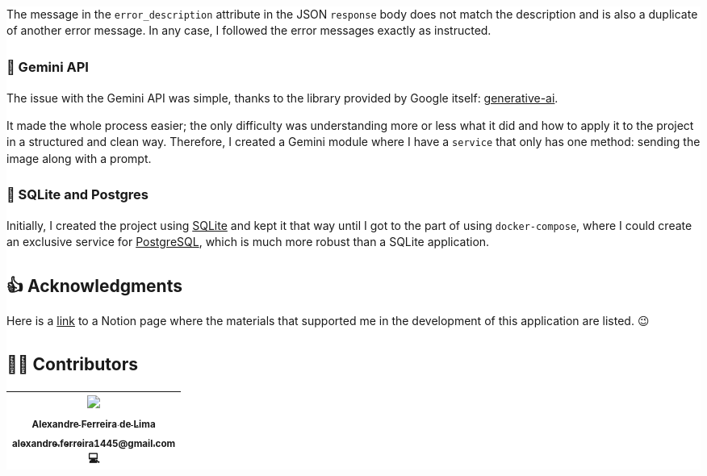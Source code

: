 The message in the `error_description` attribute in the JSON `response` body does not match the description and is also a duplicate of another error message. In any case, I followed the error messages exactly as instructed.

### 🤖 Gemini API
The issue with the Gemini API was simple, thanks to the library provided by Google itself: [generative-ai][genai].

It made the whole process easier; the only difficulty was understanding more or less what it did and how to apply it to the project in a structured and clean way. Therefore, I created a Gemini module where I have a `service` that only has one method: sending the image along with a prompt.

### 🐘 SQLite and Postgres
Initially, I created the project using [SQLite][sqlite] and kept it that way until I got to the part of using `docker-compose`, where I could create an exclusive service for [PostgreSQL][postgres], which is much more robust than a SQLite application.

## 👍 Acknowledgments
Here is a [link][acknowledgments] to a Notion page where the materials that supported me in the development of this application are listed. 😉

## 👨‍💻 Contributors
| [<div><img width=115 src="https://avatars.githubusercontent.com/u/54884313?v=4"><br><sub>Alexandre Ferreira de Lima</sub><br><sub>alexandre.ferreira1445@gmail.com</sub></div>][arekushi] <div title="Code">💻</div> |
| :---: |


[nestjs]: https://nestjs.com/
[prisma]: https://www.prisma.io/
[node]: https://nodejs.org/dist/latest-v20.x/docs/api/
[typescript]: https://www.typescriptlang.org/


[shopper]: https://shopper.gupy.io/
[express]: https://expressjs.com/
[fastify]: https://fastify.dev/
[adonisjs]: https://adonisjs.com/
[angular]: https://angular.dev/
[mongoose]: https://mongoosejs.com/docs/
[typeorm]: https://typeorm.io/
[spring]: https://spring.io/
[dotnet]: https://dotnet.microsoft.com/
[genai]: https://www.npmjs.com/package/@google/generative-ai
[tsaspect]: https://github.com/Arekushi/ts-aspect
[swagger]: https://swagger.io/
[mongodb]: https://www.mongodb.com/
[sqlite]: https://www.sqlite.org/
[postgres]: https://www.postgresql.org/

[acknowledgments]: https://arekushi.notion.site/Reconhecimentos-da634c7722c04f7eabda78053f11518f?pvs=4


[arekushi]: https://github.com/Arekushi
